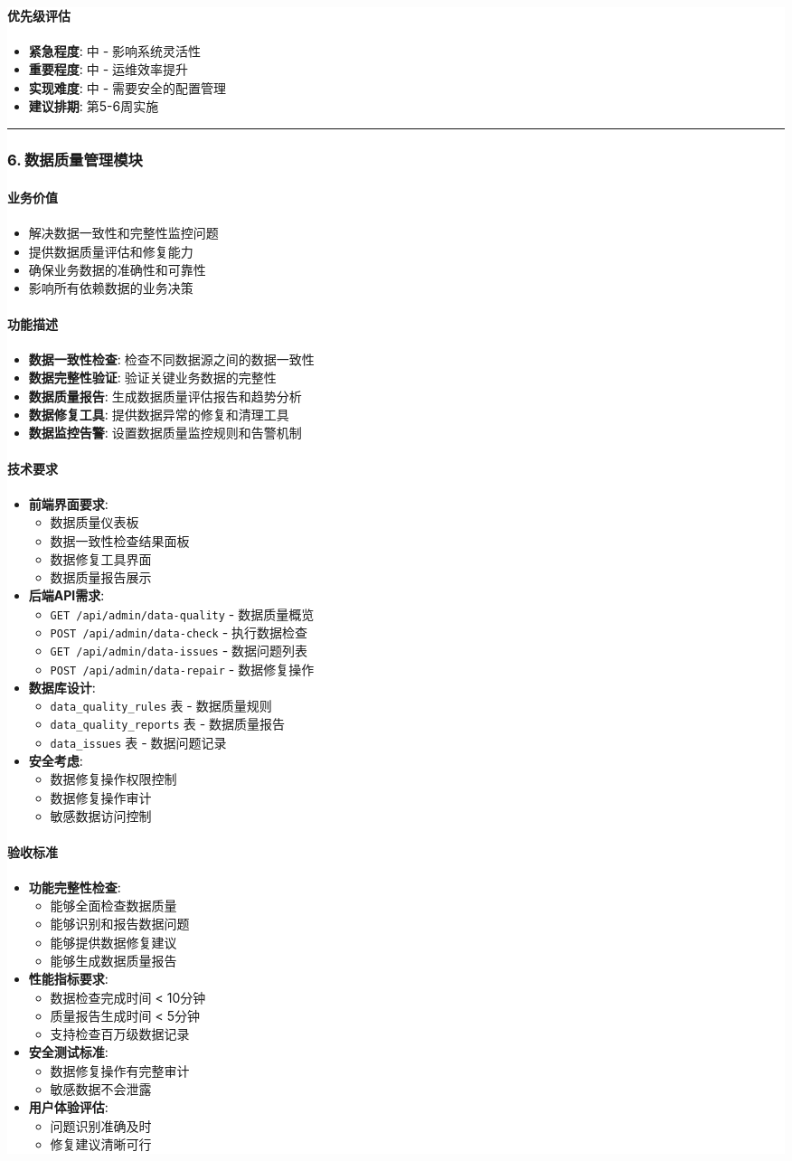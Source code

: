 #### 优先级评估
- **紧急程度**: 中 - 影响系统灵活性
- **重要程度**: 中 - 运维效率提升
- **实现难度**: 中 - 需要安全的配置管理
- **建议排期**: 第5-6周实施

---

### 6. 数据质量管理模块

#### 业务价值
- 解决数据一致性和完整性监控问题
- 提供数据质量评估和修复能力
- 确保业务数据的准确性和可靠性
- 影响所有依赖数据的业务决策

#### 功能描述
- **数据一致性检查**: 检查不同数据源之间的数据一致性
- **数据完整性验证**: 验证关键业务数据的完整性
- **数据质量报告**: 生成数据质量评估报告和趋势分析
- **数据修复工具**: 提供数据异常的修复和清理工具
- **数据监控告警**: 设置数据质量监控规则和告警机制

#### 技术要求
- **前端界面要求**:
  - 数据质量仪表板
  - 数据一致性检查结果面板
  - 数据修复工具界面
  - 数据质量报告展示
- **后端API需求**:
  - `GET /api/admin/data-quality` - 数据质量概览
  - `POST /api/admin/data-check` - 执行数据检查
  - `GET /api/admin/data-issues` - 数据问题列表
  - `POST /api/admin/data-repair` - 数据修复操作
- **数据库设计**:
  - `data_quality_rules` 表 - 数据质量规则
  - `data_quality_reports` 表 - 数据质量报告
  - `data_issues` 表 - 数据问题记录
- **安全考虑**:
  - 数据修复操作权限控制
  - 数据修复操作审计
  - 敏感数据访问控制

#### 验收标准
- **功能完整性检查**:
  - 能够全面检查数据质量
  - 能够识别和报告数据问题
  - 能够提供数据修复建议
  - 能够生成数据质量报告
- **性能指标要求**:
  - 数据检查完成时间 < 10分钟
  - 质量报告生成时间 < 5分钟
  - 支持检查百万级数据记录
- **安全测试标准**:
  - 数据修复操作有完整审计
  - 敏感数据不会泄露
- **用户体验评估**:
  - 问题识别准确及时
  - 修复建议清晰可行
